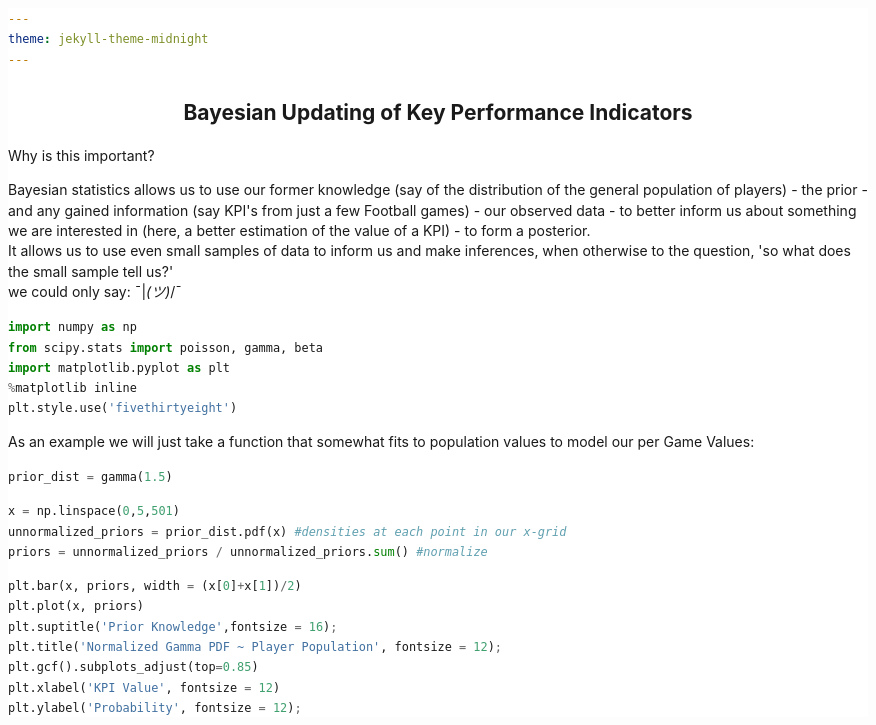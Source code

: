 ```yaml
---
theme: jekyll-theme-midnight
---
```

## <center>Bayesian Updating of Key Performance Indicators

Why is this important?

Bayesian statistics allows us to use our former knowledge (say of the distribution of the general population of players) - the prior -  and any gained information (say KPI's from just a few Football games) - our observed data - to better inform us about something we are interested in (here, a better estimation of the value of a KPI) - to form a posterior. <br>
It allows us to use even small samples of data to inform us and make inferences, when otherwise to the question, 'so what does the small sample tell us?' <br>
we could only say: ¯|_(ツ)_/¯


```python
import numpy as np
from scipy.stats import poisson, gamma, beta
import matplotlib.pyplot as plt
%matplotlib inline
plt.style.use('fivethirtyeight')
```



As an example we will just take a function that somewhat fits to population values to model our per Game Values:


```python
prior_dist = gamma(1.5)
```


```python
x = np.linspace(0,5,501)
unnormalized_priors = prior_dist.pdf(x) #densities at each point in our x-grid
priors = unnormalized_priors / unnormalized_priors.sum() #normalize
```


```python
plt.bar(x, priors, width = (x[0]+x[1])/2)
plt.plot(x, priors)
plt.suptitle('Prior Knowledge',fontsize = 16);
plt.title('Normalized Gamma PDF ~ Player Population', fontsize = 12);
plt.gcf().subplots_adjust(top=0.85)
plt.xlabel('KPI Value', fontsize = 12)
plt.ylabel('Probability', fontsize = 12);
```

